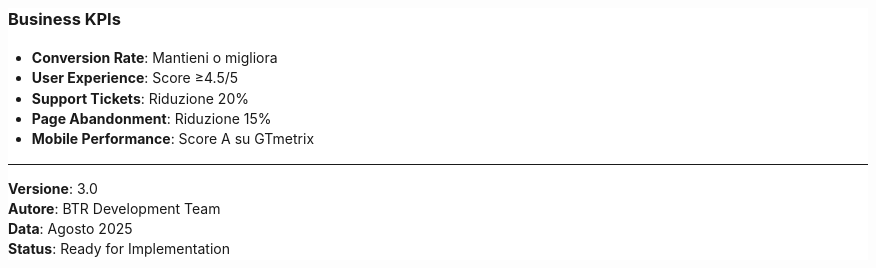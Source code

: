 ### Business KPIs
- **Conversion Rate**: Mantieni o migliora
- **User Experience**: Score ≥4.5/5
- **Support Tickets**: Riduzione 20%
- **Page Abandonment**: Riduzione 15%
- **Mobile Performance**: Score A su GTmetrix

---

**Versione**: 3.0  
**Autore**: BTR Development Team  
**Data**: Agosto 2025  
**Status**: Ready for Implementation